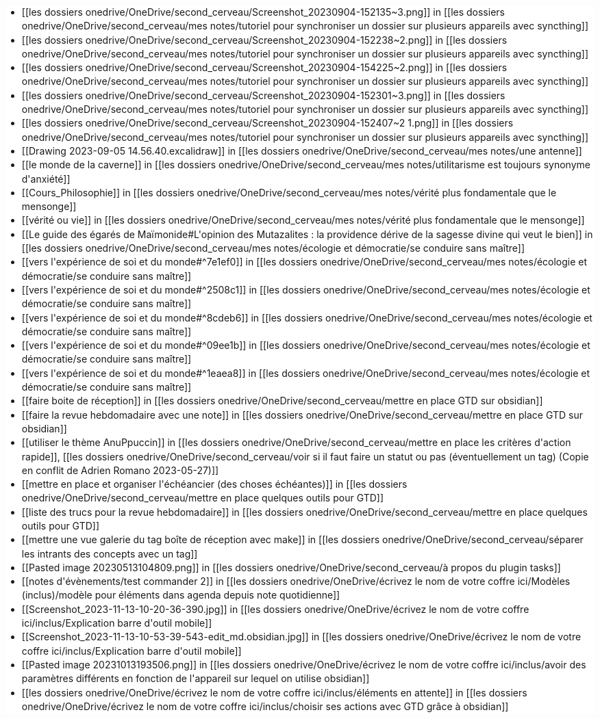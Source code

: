 - [[les dossiers onedrive/OneDrive/second_cerveau/Screenshot_20230904-152135~3.png]] in [[les dossiers onedrive/OneDrive/second_cerveau/mes notes/tutoriel pour synchroniser un dossier sur plusieurs appareils avec syncthing]]
- [[les dossiers onedrive/OneDrive/second_cerveau/Screenshot_20230904-152238~2.png]] in [[les dossiers onedrive/OneDrive/second_cerveau/mes notes/tutoriel pour synchroniser un dossier sur plusieurs appareils avec syncthing]]
- [[les dossiers onedrive/OneDrive/second_cerveau/Screenshot_20230904-154225~2.png]] in [[les dossiers onedrive/OneDrive/second_cerveau/mes notes/tutoriel pour synchroniser un dossier sur plusieurs appareils avec syncthing]]
- [[les dossiers onedrive/OneDrive/second_cerveau/Screenshot_20230904-152301~3.png]] in [[les dossiers onedrive/OneDrive/second_cerveau/mes notes/tutoriel pour synchroniser un dossier sur plusieurs appareils avec syncthing]]
- [[les dossiers onedrive/OneDrive/second_cerveau/Screenshot_20230904-152407~2 1.png]] in [[les dossiers onedrive/OneDrive/second_cerveau/mes notes/tutoriel pour synchroniser un dossier sur plusieurs appareils avec syncthing]]
- [[Drawing 2023-09-05 14.56.40.excalidraw]] in [[les dossiers onedrive/OneDrive/second_cerveau/mes notes/une antenne]]
- [[le monde de la caverne]] in [[les dossiers onedrive/OneDrive/second_cerveau/mes notes/utilitarisme est toujours synonyme d'anxiété]]
- [[Cours_Philosophie]] in [[les dossiers onedrive/OneDrive/second_cerveau/mes notes/vérité plus fondamentale que le mensonge]]
- [[vérité ou vie]] in [[les dossiers onedrive/OneDrive/second_cerveau/mes notes/vérité plus fondamentale que le mensonge]]
- [[Le guide des égarés de Maïmonide#L'opinion des Mutazalites : la providence dérive de la sagesse divine qui veut le bien]] in [[les dossiers onedrive/OneDrive/second_cerveau/mes notes/écologie et démocratie/se conduire sans maître]]
- [[vers l'expérience de soi et du monde#^7e1ef0]] in [[les dossiers onedrive/OneDrive/second_cerveau/mes notes/écologie et démocratie/se conduire sans maître]]
- [[vers l'expérience de soi et du monde#^2508c1]] in [[les dossiers onedrive/OneDrive/second_cerveau/mes notes/écologie et démocratie/se conduire sans maître]]
- [[vers l'expérience de soi et du monde#^8cdeb6]] in [[les dossiers onedrive/OneDrive/second_cerveau/mes notes/écologie et démocratie/se conduire sans maître]]
- [[vers l'expérience de soi et du monde#^09ee1b]] in [[les dossiers onedrive/OneDrive/second_cerveau/mes notes/écologie et démocratie/se conduire sans maître]]
- [[vers l'expérience de soi et du monde#^1eaea8]] in [[les dossiers onedrive/OneDrive/second_cerveau/mes notes/écologie et démocratie/se conduire sans maître]]
- [[faire boite de réception]] in [[les dossiers onedrive/OneDrive/second_cerveau/mettre en place GTD sur obsidian]]
- [[faire la revue hebdomadaire avec une note]] in [[les dossiers onedrive/OneDrive/second_cerveau/mettre en place GTD sur obsidian]]
- [[utiliser le thème AnuPpuccin]] in [[les dossiers onedrive/OneDrive/second_cerveau/mettre en place les critères d'action rapide]], [[les dossiers onedrive/OneDrive/second_cerveau/voir si il faut faire un statut ou pas (éventuellement un tag) (Copie en conflit de Adrien Romano 2023-05-27)]]
- [[mettre en place et organiser l'échéancier (des choses échéantes)]] in [[les dossiers onedrive/OneDrive/second_cerveau/mettre en place quelques outils pour GTD]]
- [[liste des trucs pour la revue hebdomadaire]] in [[les dossiers onedrive/OneDrive/second_cerveau/mettre en place quelques outils pour GTD]]
- [[mettre une vue galerie du tag boîte de réception avec make]] in [[les dossiers onedrive/OneDrive/second_cerveau/séparer les intrants des concepts avec un tag]]
- [[Pasted image 20230513104809.png]] in [[les dossiers onedrive/OneDrive/second_cerveau/à propos du plugin tasks]]
- [[notes d'évènements/test commander 2]] in [[les dossiers onedrive/OneDrive/écrivez le nom de votre coffre ici/Modèles (inclus)/modèle pour éléments dans agenda depuis note quotidienne]]
- [[Screenshot_2023-11-13-10-20-36-390.jpg]] in [[les dossiers onedrive/OneDrive/écrivez le nom de votre coffre ici/inclus/Explication barre d'outil mobile]]
- [[Screenshot_2023-11-13-10-53-39-543-edit_md.obsidian.jpg]] in [[les dossiers onedrive/OneDrive/écrivez le nom de votre coffre ici/inclus/Explication barre d'outil mobile]]
- [[Pasted image 20231013193506.png]] in [[les dossiers onedrive/OneDrive/écrivez le nom de votre coffre ici/inclus/avoir des paramètres différents en fonction de l'appareil sur lequel on utilise obsidian]]
- [[les dossiers onedrive/OneDrive/écrivez le nom de votre coffre ici/inclus/éléments en attente]] in [[les dossiers onedrive/OneDrive/écrivez le nom de votre coffre ici/inclus/choisir ses actions avec GTD grâce à obsidian]]